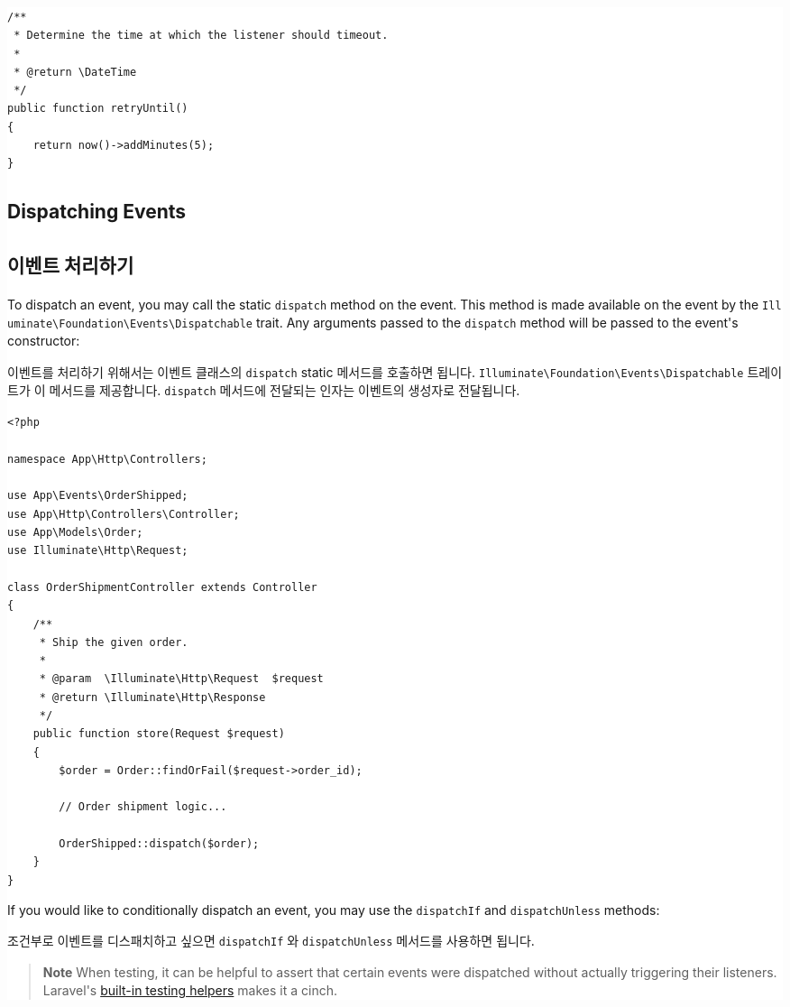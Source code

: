     /**
     * Determine the time at which the listener should timeout.
     *
     * @return \DateTime
     */
    public function retryUntil()
    {
        return now()->addMinutes(5);
    }

<a name="dispatching-events"></a>
## Dispatching Events
## 이벤트 처리하기

To dispatch an event, you may call the static `dispatch` method on the event. This method is made available on the event by the `Illuminate\Foundation\Events\Dispatchable` trait. Any arguments passed to the `dispatch` method will be passed to the event's constructor:

이벤트를 처리하기 위해서는 이벤트 클래스의 `dispatch` static 메서드를 호출하면 됩니다. `Illuminate\Foundation\Events\Dispatchable` 트레이트가 이 메서드를 제공합니다. `dispatch` 메서드에 전달되는 인자는 이벤트의 생성자로 전달됩니다.

    <?php

    namespace App\Http\Controllers;

    use App\Events\OrderShipped;
    use App\Http\Controllers\Controller;
    use App\Models\Order;
    use Illuminate\Http\Request;

    class OrderShipmentController extends Controller
    {
        /**
         * Ship the given order.
         *
         * @param  \Illuminate\Http\Request  $request
         * @return \Illuminate\Http\Response
         */
        public function store(Request $request)
        {
            $order = Order::findOrFail($request->order_id);

            // Order shipment logic...

            OrderShipped::dispatch($order);
        }
    }

If you would like to conditionally dispatch an event, you may use the `dispatchIf` and `dispatchUnless` methods:

조건부로 이벤트를 디스패치하고 싶으면 `dispatchIf` 와 `dispatchUnless` 메서드를 사용하면 됩니다.

> **Note**
> When testing, it can be helpful to assert that certain events were dispatched without actually triggering their listeners. Laravel's [built-in testing helpers](/docs/{{version}}/mocking#event-fake) makes it a cinch.
